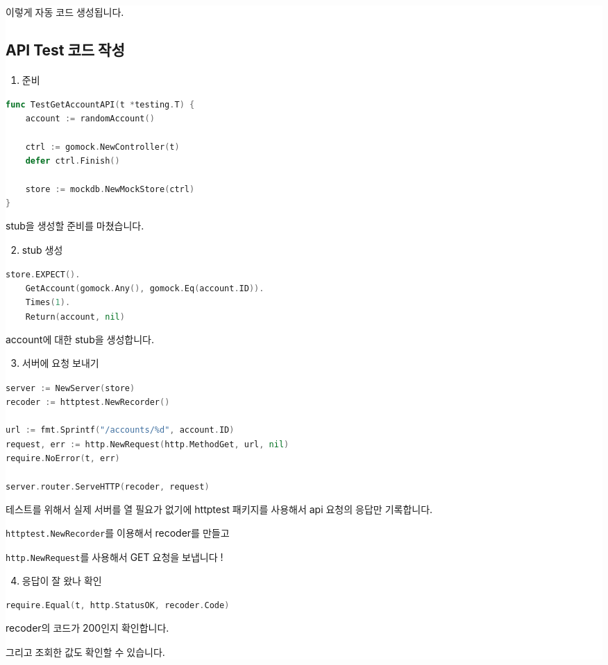 이렇게 자동 코드 생성됩니다.


## API Test 코드 작성

1. 준비

```go
func TestGetAccountAPI(t *testing.T) {
	account := randomAccount()

	ctrl := gomock.NewController(t)
	defer ctrl.Finish()

	store := mockdb.NewMockStore(ctrl)
}
```

stub을 생성할 준비를 마쳤습니다.

2. stub 생성

```go
store.EXPECT().
	GetAccount(gomock.Any(), gomock.Eq(account.ID)).
	Times(1).
	Return(account, nil)
```

account에 대한 stub을 생성합니다.


3. 서버에 요청 보내기

```go
server := NewServer(store)
recoder := httptest.NewRecorder()

url := fmt.Sprintf("/accounts/%d", account.ID)
request, err := http.NewRequest(http.MethodGet, url, nil)
require.NoError(t, err)

server.router.ServeHTTP(recoder, request)
```

테스트를 위해서 실제 서버를 열 필요가 없기에 httptest 패키지를 사용해서 api 요청의 응답만 기록합니다.

`httptest.NewRecorder`를 이용해서 recoder를 만들고

`http.NewRequest`를 사용해서 GET 요청을 보냅니다 !

4. 응답이 잘 왔나 확인

```go
require.Equal(t, http.StatusOK, recoder.Code)
```

recoder의 코드가 200인지 확인합니다.

그리고 조회한 값도 확인할 수 있습니다.
